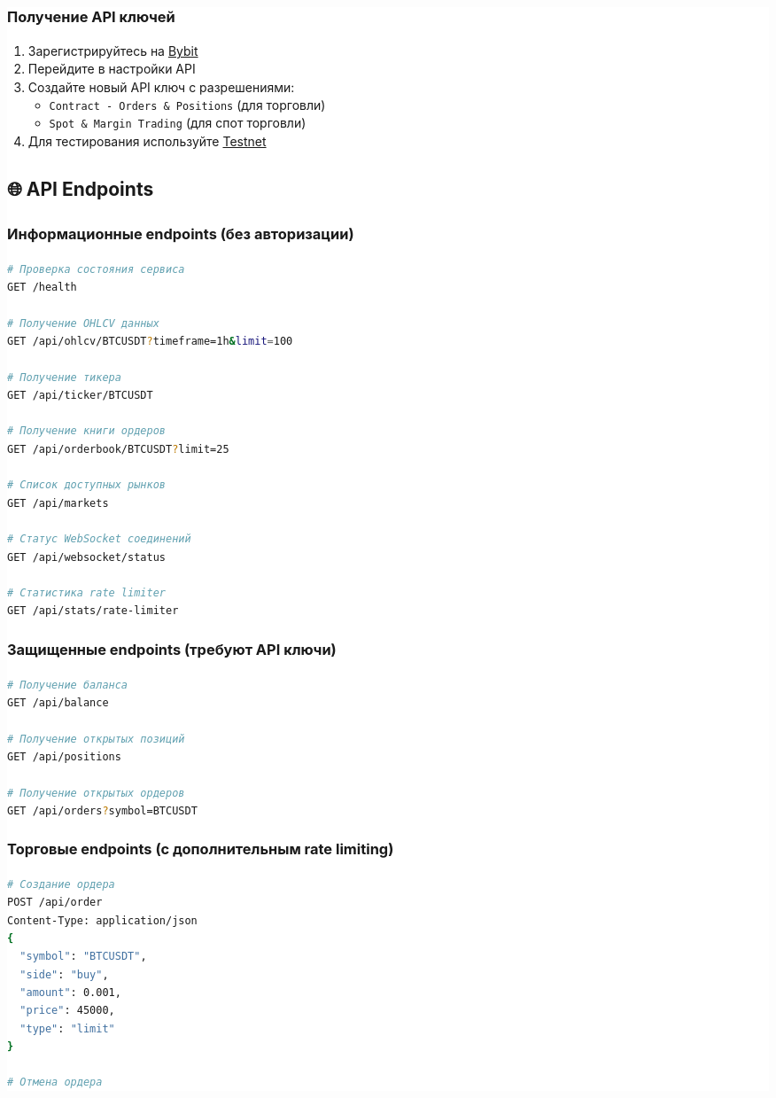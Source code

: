 ### Получение API ключей

1. Зарегистрируйтесь на [Bybit](https://www.bybit.com)
2. Перейдите в настройки API
3. Создайте новый API ключ с разрешениями:
   - `Contract - Orders & Positions` (для торговли)
   - `Spot & Margin Trading` (для спот торговли)
4. Для тестирования используйте [Testnet](https://testnet.bybit.com)

## 🌐 API Endpoints

### Информационные endpoints (без авторизации)

```bash
# Проверка состояния сервиса
GET /health

# Получение OHLCV данных
GET /api/ohlcv/BTCUSDT?timeframe=1h&limit=100

# Получение тикера
GET /api/ticker/BTCUSDT

# Получение книги ордеров
GET /api/orderbook/BTCUSDT?limit=25

# Список доступных рынков
GET /api/markets

# Статус WebSocket соединений
GET /api/websocket/status

# Статистика rate limiter
GET /api/stats/rate-limiter
```

### Защищенные endpoints (требуют API ключи)

```bash
# Получение баланса
GET /api/balance

# Получение открытых позиций
GET /api/positions

# Получение открытых ордеров
GET /api/orders?symbol=BTCUSDT
```

### Торговые endpoints (с дополнительным rate limiting)

```bash
# Создание ордера
POST /api/order
Content-Type: application/json
{
  "symbol": "BTCUSDT",
  "side": "buy",
  "amount": 0.001,
  "price": 45000,
  "type": "limit"
}

# Отмена ордера
```